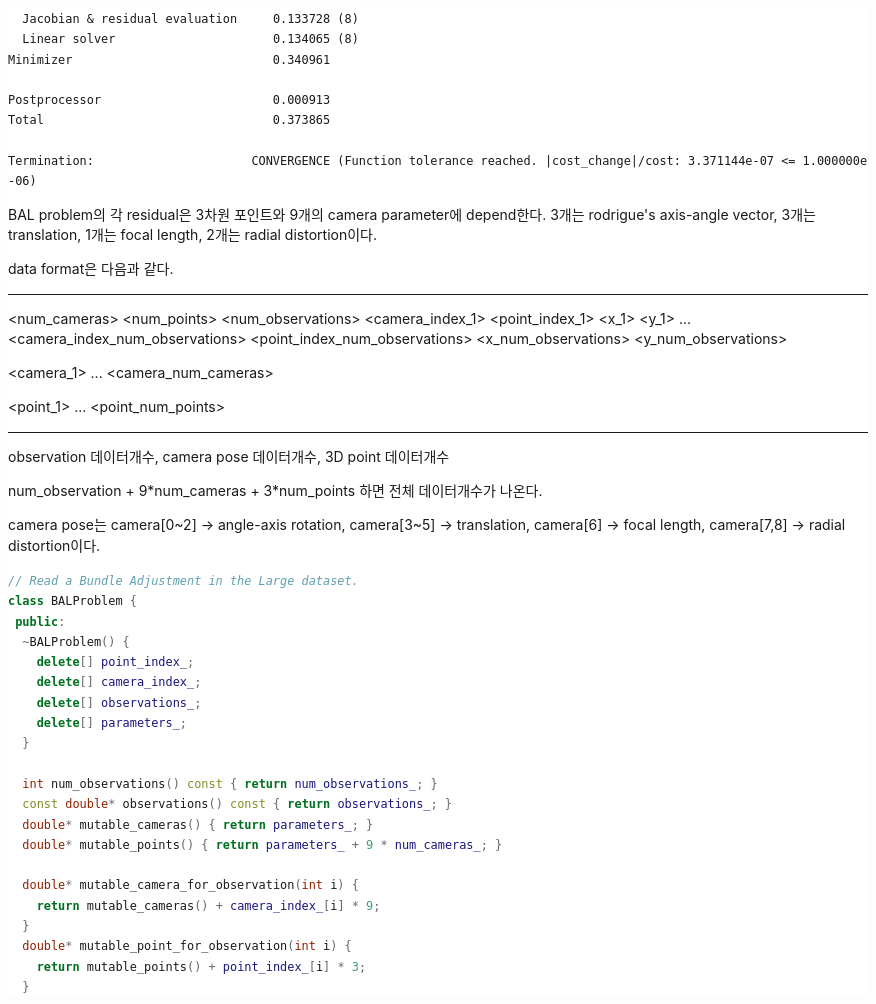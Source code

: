 ```
  Jacobian & residual evaluation     0.133728 (8)
  Linear solver                      0.134065 (8)
Minimizer                            0.340961

Postprocessor                        0.000913
Total                                0.373865

Termination:                      CONVERGENCE (Function tolerance reached. |cost_change|/cost: 3.371144e-07 <= 1.000000e-06)

```



BAL problem의 각 residual은 3차원 포인트와 9개의 camera parameter에 depend한다. 3개는 rodrigue's axis-angle vector, 3개는 translation, 1개는 focal length, 2개는 radial distortion이다. 

data format은 다음과 같다.

---

\<num_cameras\>  \<num_points\> \<num_observations\>
\<camera_index_1\> \<point_index_1\> \<x_1\> \<y_1\>
...
\<camera_index_num_observations> \<point_index_num_observations> \<x_num_observations> \<y_num_observations>

\<camera_1>
...
\<camera_num_cameras>

\<point_1>
...
\<point_num_points>

---



observation 데이터개수, camera pose 데이터개수, 3D point 데이터개수

num_observation + 9*num_cameras + 3\*num_points 하면 전체 데이터개수가 나온다.

camera pose는 camera[0~2] -> angle-axis rotation, camera[3~5] -> translation, camera[6] -> focal length, camera[7,8] -> radial distortion이다.

```c++
// Read a Bundle Adjustment in the Large dataset.
class BALProblem {
 public:
  ~BALProblem() {
    delete[] point_index_;
    delete[] camera_index_;
    delete[] observations_;
    delete[] parameters_;
  }

  int num_observations() const { return num_observations_; }
  const double* observations() const { return observations_; }
  double* mutable_cameras() { return parameters_; }
  double* mutable_points() { return parameters_ + 9 * num_cameras_; }

  double* mutable_camera_for_observation(int i) {
    return mutable_cameras() + camera_index_[i] * 9;
  }
  double* mutable_point_for_observation(int i) {
    return mutable_points() + point_index_[i] * 3;
  }

```